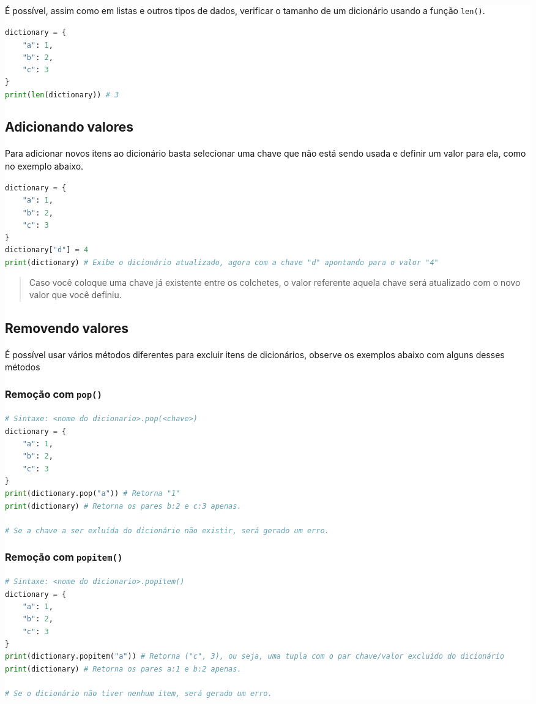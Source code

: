 É possível, assim como em listas e outros tipos de dados, verificar o tamanho de um dicionário usando a função `len()`.

```python
dictionary = {
    "a": 1,
    "b": 2,
    "c": 3
}
print(len(dictionary)) # 3
```

## Adicionando valores

Para adicionar novos itens ao dicionário basta selecionar uma chave que não está sendo usada e definir um valor para ela, como no exemplo abaixo.

```python
dictionary = {
    "a": 1,
    "b": 2,
    "c": 3
}
dictionary["d"] = 4
print(dictionary) # Exibe o dicionário atualizado, agora com a chave "d" apontando para o valor "4"
```

> Caso você coloque uma chave já existente entre os colchetes, o valor referente aquela chave será atualizado com o novo valor que você definiu.

## Removendo valores

É possível usar vários métodos diferentes para excluir itens de dicionários, observe os exemplos abaixo com alguns desses métodos

### Remoção com `pop()`

```python
# Sintaxe: <nome do dicionario>.pop(<chave>)
dictionary = {
    "a": 1,
    "b": 2,
    "c": 3
}
print(dictionary.pop("a")) # Retorna "1"
print(dictionary) # Retorna os pares b:2 e c:3 apenas.

# Se a chave a ser exluída do dicionário não existir, será gerado um erro.
```

### Remoção com `popitem()`

```python
# Sintaxe: <nome do dicionario>.popitem()
dictionary = {
    "a": 1,
    "b": 2,
    "c": 3
}
print(dictionary.popitem("a")) # Retorna ("c", 3), ou seja, uma tupla com o par chave/valor excluído do dicionário
print(dictionary) # Retorna os pares a:1 e b:2 apenas.

# Se o dicionário não tiver nenhum item, será gerado um erro.
```
